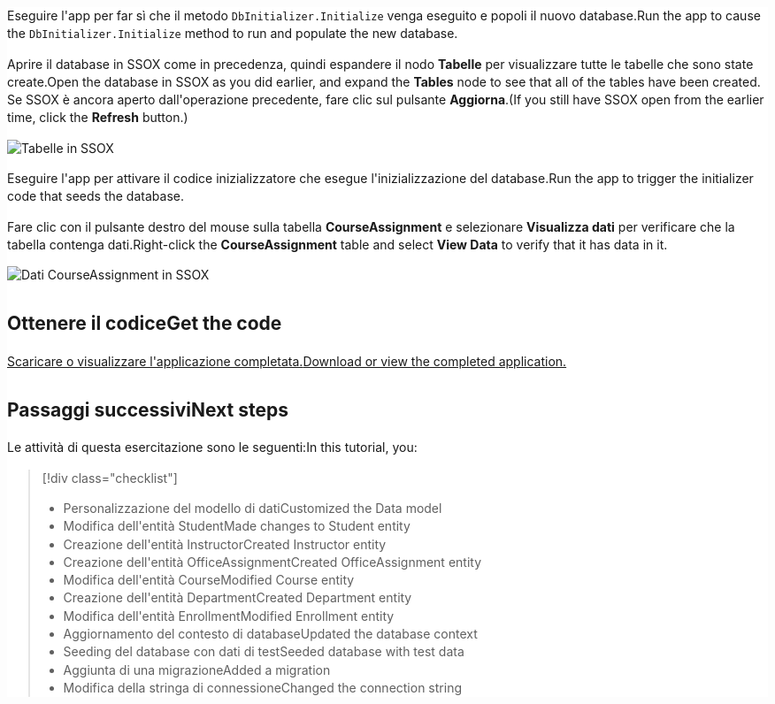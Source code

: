 <span data-ttu-id="1fd65-362">Eseguire l'app per far sì che il metodo `DbInitializer.Initialize` venga eseguito e popoli il nuovo database.</span><span class="sxs-lookup"><span data-stu-id="1fd65-362">Run the app to cause the `DbInitializer.Initialize` method to run and populate the new database.</span></span>

<span data-ttu-id="1fd65-363">Aprire il database in SSOX come in precedenza, quindi espandere il nodo **Tabelle** per visualizzare tutte le tabelle che sono state create.</span><span class="sxs-lookup"><span data-stu-id="1fd65-363">Open the database in SSOX as you did earlier, and expand the **Tables** node to see that all of the tables have been created.</span></span> <span data-ttu-id="1fd65-364">Se SSOX è ancora aperto dall'operazione precedente, fare clic sul pulsante **Aggiorna**.</span><span class="sxs-lookup"><span data-stu-id="1fd65-364">(If you still have SSOX open from the earlier time, click the **Refresh** button.)</span></span>

![Tabelle in SSOX](complex-data-model/_static/ssox-tables.png)

<span data-ttu-id="1fd65-366">Eseguire l'app per attivare il codice inizializzatore che esegue l'inizializzazione del database.</span><span class="sxs-lookup"><span data-stu-id="1fd65-366">Run the app to trigger the initializer code that seeds the database.</span></span>

<span data-ttu-id="1fd65-367">Fare clic con il pulsante destro del mouse sulla tabella **CourseAssignment** e selezionare **Visualizza dati** per verificare che la tabella contenga dati.</span><span class="sxs-lookup"><span data-stu-id="1fd65-367">Right-click the **CourseAssignment** table and select **View Data** to verify that it has data in it.</span></span>

![Dati CourseAssignment in SSOX](complex-data-model/_static/ssox-ci-data.png)

## <a name="get-the-code"></a><span data-ttu-id="1fd65-369">Ottenere il codice</span><span class="sxs-lookup"><span data-stu-id="1fd65-369">Get the code</span></span>

[<span data-ttu-id="1fd65-370">Scaricare o visualizzare l'applicazione completata.</span><span class="sxs-lookup"><span data-stu-id="1fd65-370">Download or view the completed application.</span></span>](https://github.com/aspnet/Docs/tree/master/aspnetcore/data/ef-mvc/intro/samples/cu-final)

## <a name="next-steps"></a><span data-ttu-id="1fd65-371">Passaggi successivi</span><span class="sxs-lookup"><span data-stu-id="1fd65-371">Next steps</span></span>

<span data-ttu-id="1fd65-372">Le attività di questa esercitazione sono le seguenti:</span><span class="sxs-lookup"><span data-stu-id="1fd65-372">In this tutorial, you:</span></span>

> [!div class="checklist"]
> * <span data-ttu-id="1fd65-373">Personalizzazione del modello di dati</span><span class="sxs-lookup"><span data-stu-id="1fd65-373">Customized the Data model</span></span>
> * <span data-ttu-id="1fd65-374">Modifica dell'entità Student</span><span class="sxs-lookup"><span data-stu-id="1fd65-374">Made changes to Student entity</span></span>
> * <span data-ttu-id="1fd65-375">Creazione dell'entità Instructor</span><span class="sxs-lookup"><span data-stu-id="1fd65-375">Created Instructor entity</span></span>
> * <span data-ttu-id="1fd65-376">Creazione dell'entità OfficeAssignment</span><span class="sxs-lookup"><span data-stu-id="1fd65-376">Created OfficeAssignment entity</span></span>
> * <span data-ttu-id="1fd65-377">Modifica dell'entità Course</span><span class="sxs-lookup"><span data-stu-id="1fd65-377">Modified Course entity</span></span>
> * <span data-ttu-id="1fd65-378">Creazione dell'entità Department</span><span class="sxs-lookup"><span data-stu-id="1fd65-378">Created Department entity</span></span>
> * <span data-ttu-id="1fd65-379">Modifica dell'entità Enrollment</span><span class="sxs-lookup"><span data-stu-id="1fd65-379">Modified Enrollment entity</span></span>
> * <span data-ttu-id="1fd65-380">Aggiornamento del contesto di database</span><span class="sxs-lookup"><span data-stu-id="1fd65-380">Updated the database context</span></span>
> * <span data-ttu-id="1fd65-381">Seeding del database con dati di test</span><span class="sxs-lookup"><span data-stu-id="1fd65-381">Seeded database with test data</span></span>
> * <span data-ttu-id="1fd65-382">Aggiunta di una migrazione</span><span class="sxs-lookup"><span data-stu-id="1fd65-382">Added a migration</span></span>
> * <span data-ttu-id="1fd65-383">Modifica della stringa di connessione</span><span class="sxs-lookup"><span data-stu-id="1fd65-383">Changed the connection string</span></span>